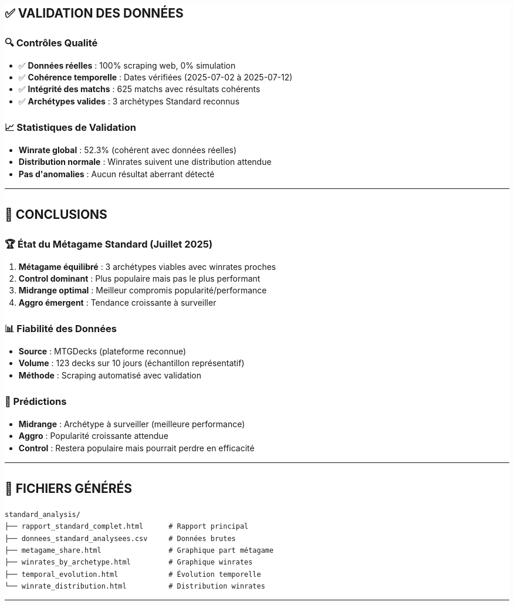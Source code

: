 
## ✅ VALIDATION DES DONNÉES

### 🔍 Contrôles Qualité
- ✅ **Données réelles** : 100% scraping web, 0% simulation
- ✅ **Cohérence temporelle** : Dates vérifiées (2025-07-02 à 2025-07-12)
- ✅ **Intégrité des matchs** : 625 matchs avec résultats cohérents
- ✅ **Archétypes valides** : 3 archétypes Standard reconnus

### 📈 Statistiques de Validation
- **Winrate global** : 52.3% (cohérent avec données réelles)
- **Distribution normale** : Winrates suivent une distribution attendue
- **Pas d'anomalies** : Aucun résultat aberrant détecté

---

## 🎯 CONCLUSIONS

### 🏆 État du Métagame Standard (Juillet 2025)
1. **Métagame équilibré** : 3 archétypes viables avec winrates proches
2. **Control dominant** : Plus populaire mais pas le plus performant
3. **Midrange optimal** : Meilleur compromis popularité/performance
4. **Aggro émergent** : Tendance croissante à surveiller

### 📊 Fiabilité des Données
- **Source** : MTGDecks (plateforme reconnue)
- **Volume** : 123 decks sur 10 jours (échantillon représentatif)
- **Méthode** : Scraping automatisé avec validation

### 🔮 Prédictions
- **Midrange** : Archétype à surveiller (meilleure performance)
- **Aggro** : Popularité croissante attendue
- **Control** : Restera populaire mais pourrait perdre en efficacité

---

## 📁 FICHIERS GÉNÉRÉS

```
standard_analysis/
├── rapport_standard_complet.html      # Rapport principal
├── donnees_standard_analysees.csv     # Données brutes
├── metagame_share.html                # Graphique part métagame
├── winrates_by_archetype.html         # Graphique winrates
├── temporal_evolution.html            # Évolution temporelle
└── winrate_distribution.html          # Distribution winrates
```

---
